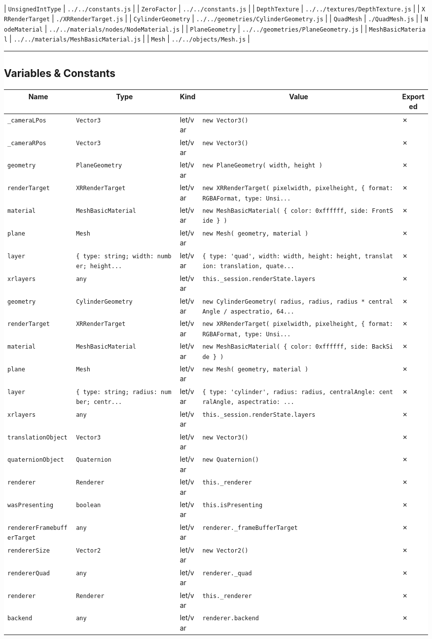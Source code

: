 | `UnsignedIntType` | `../../constants.js` |
| `ZeroFactor` | `../../constants.js` |
| `DepthTexture` | `../../textures/DepthTexture.js` |
| `XRRenderTarget` | `./XRRenderTarget.js` |
| `CylinderGeometry` | `../../geometries/CylinderGeometry.js` |
| `QuadMesh` | `./QuadMesh.js` |
| `NodeMaterial` | `../../materials/nodes/NodeMaterial.js` |
| `PlaneGeometry` | `../../geometries/PlaneGeometry.js` |
| `MeshBasicMaterial` | `../../materials/MeshBasicMaterial.js` |
| `Mesh` | `../../objects/Mesh.js` |


---

## Variables & Constants

| Name | Type | Kind | Value | Exported |
|------|------|------|-------|----------|
| `_cameraLPos` | `Vector3` | let/var | `new Vector3()` | ✗ |
| `_cameraRPos` | `Vector3` | let/var | `new Vector3()` | ✗ |
| `geometry` | `PlaneGeometry` | let/var | `new PlaneGeometry( width, height )` | ✗ |
| `renderTarget` | `XRRenderTarget` | let/var | `new XRRenderTarget( pixelwidth, pixelheight, { format: RGBAFormat, type: Unsi...` | ✗ |
| `material` | `MeshBasicMaterial` | let/var | `new MeshBasicMaterial( { color: 0xffffff, side: FrontSide } )` | ✗ |
| `plane` | `Mesh` | let/var | `new Mesh( geometry, material )` | ✗ |
| `layer` | `{ type: string; width: number; height...` | let/var | `{ type: 'quad', width: width, height: height, translation: translation, quate...` | ✗ |
| `xrlayers` | `any` | let/var | `this._session.renderState.layers` | ✗ |
| `geometry` | `CylinderGeometry` | let/var | `new CylinderGeometry( radius, radius, radius * centralAngle / aspectratio, 64...` | ✗ |
| `renderTarget` | `XRRenderTarget` | let/var | `new XRRenderTarget( pixelwidth, pixelheight, { format: RGBAFormat, type: Unsi...` | ✗ |
| `material` | `MeshBasicMaterial` | let/var | `new MeshBasicMaterial( { color: 0xffffff, side: BackSide } )` | ✗ |
| `plane` | `Mesh` | let/var | `new Mesh( geometry, material )` | ✗ |
| `layer` | `{ type: string; radius: number; centr...` | let/var | `{ type: 'cylinder', radius: radius, centralAngle: centralAngle, aspectratio: ...` | ✗ |
| `xrlayers` | `any` | let/var | `this._session.renderState.layers` | ✗ |
| `translationObject` | `Vector3` | let/var | `new Vector3()` | ✗ |
| `quaternionObject` | `Quaternion` | let/var | `new Quaternion()` | ✗ |
| `renderer` | `Renderer` | let/var | `this._renderer` | ✗ |
| `wasPresenting` | `boolean` | let/var | `this.isPresenting` | ✗ |
| `rendererFramebufferTarget` | `any` | let/var | `renderer._frameBufferTarget` | ✗ |
| `rendererSize` | `Vector2` | let/var | `new Vector2()` | ✗ |
| `rendererQuad` | `any` | let/var | `renderer._quad` | ✗ |
| `renderer` | `Renderer` | let/var | `this._renderer` | ✗ |
| `backend` | `any` | let/var | `renderer.backend` | ✗ |